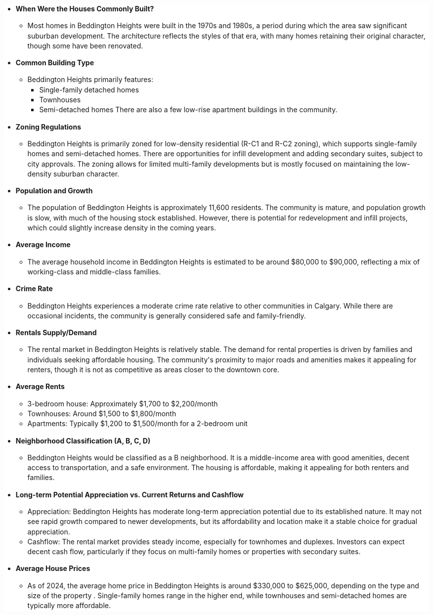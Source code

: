 - **When Were the Houses Commonly Built?**
  - Most homes in Beddington Heights were built in the 1970s and 1980s, a period during which the area saw significant suburban development. The architecture reflects the styles of that era, with many homes retaining their original character, though some have been renovated.

- **Common Building Type**
  - Beddington Heights primarily features:
    - Single-family detached homes
    - Townhouses
    - Semi-detached homes There are also a few low-rise apartment buildings in the community.

- **Zoning Regulations**
  - Beddington Heights is primarily zoned for low-density residential (R-C1 and R-C2 zoning), which supports single-family homes and semi-detached homes. There are opportunities for infill development and adding secondary suites, subject to city approvals. The zoning allows for limited multi-family developments but is mostly focused on maintaining the low-density suburban character.

- **Population and Growth**
  - The population of Beddington Heights is approximately 11,600 residents. The community is mature, and population growth is slow, with much of the housing stock established. However, there is potential for redevelopment and infill projects, which could slightly increase density in the coming years.

- **Average Income**
  - The average household income in Beddington Heights is estimated to be around $80,000 to $90,000, reflecting a mix of working-class and middle-class families.

- **Crime Rate**
  - Beddington Heights experiences a moderate crime rate relative to other communities in Calgary. While there are occasional incidents, the community is generally considered safe and family-friendly.

- **Rentals Supply/Demand**
  - The rental market in Beddington Heights is relatively stable. The demand for rental properties is driven by families and individuals seeking affordable housing. The community's proximity to major roads and amenities makes it appealing for renters, though it is not as competitive as areas closer to the downtown core.

- **Average Rents**
  - 3-bedroom house: Approximately $1,700 to $2,200/month
  - Townhouses: Around $1,500 to $1,800/month
  - Apartments: Typically $1,200 to $1,500/month for a 2-bedroom unit

- **Neighborhood Classification (A, B, C, D)**
  - Beddington Heights would be classified as a B neighborhood. It is a middle-income area with good amenities, decent access to transportation, and a safe environment. The housing is affordable, making it appealing for both renters and families.

- **Long-term Potential Appreciation vs. Current Returns and Cashflow**
  - Appreciation: Beddington Heights has moderate long-term appreciation potential due to its established nature. It may not see rapid growth compared to newer developments, but its affordability and location make it a stable choice for gradual appreciation.
  - Cashflow: The rental market provides steady income, especially for townhomes and duplexes. Investors can expect decent cash flow, particularly if they focus on multi-family homes or properties with secondary suites.

- **Average House Prices**
  - As of 2024, the average home price in Beddington Heights is around $330,000 to $625,000, depending on the type and size of the property​
  . Single-family homes range in the higher end, while townhouses and semi-detached homes are typically more affordable.
